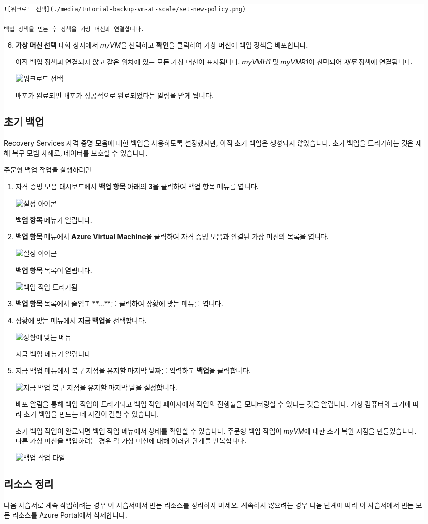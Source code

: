     ![워크로드 선택](./media/tutorial-backup-vm-at-scale/set-new-policy.png) 

    백업 정책을 만든 후 정책을 가상 머신과 연결합니다.

6. **가상 머신 선택** 대화 상자에서 *myVM*을 선택하고 **확인**을 클릭하여 가상 머신에 백업 정책을 배포합니다. 

    아직 백업 정책과 연결되지 않고 같은 위치에 있는 모든 가상 머신이 표시됩니다. *myVMH1* 및 *myVMR1*이 선택되어 *재무* 정책에 연결됩니다.

    ![워크로드 선택](./media/tutorial-backup-vm-at-scale/choose-vm-to-protect.png) 

    배포가 완료되면 배포가 성공적으로 완료되었다는 알림을 받게 됩니다.

## <a name="initial-backup"></a>초기 백업

Recovery Services 자격 증명 모음에 대한 백업을 사용하도록 설정했지만, 아직 초기 백업은 생성되지 않았습니다. 초기 백업을 트리거하는 것은 재해 복구 모범 사례로, 데이터를 보호할 수 있습니다. 

주문형 백업 작업을 실행하려면

1. 자격 증명 모음 대시보드에서 **백업 항목** 아래의 **3**을 클릭하여 백업 항목 메뉴를 엽니다.

    ![설정 아이콘](./media/tutorial-backup-vm-at-scale/tutorial-vm-back-up-now.png)

    **백업 항목** 메뉴가 열립니다.

2. **백업 항목** 메뉴에서 **Azure Virtual Machine**을 클릭하여 자격 증명 모음과 연결된 가상 머신의 목록을 엽니다.

    ![설정 아이콘](./media/tutorial-backup-vm-at-scale/three-virtual-machines.png)

    **백업 항목** 목록이 열립니다.

    ![백업 작업 트리거됨](./media/tutorial-backup-vm-at-scale/initial-backup-context-menu.png)

3. **백업 항목** 목록에서 줄임표 **...**를 클릭하여 상황에 맞는 메뉴를 엽니다.

4. 상황에 맞는 메뉴에서 **지금 백업**을 선택합니다.

    ![상황에 맞는 메뉴](./media/tutorial-backup-vm-at-scale/context-menu.png)

    지금 백업 메뉴가 열립니다.

5. 지금 백업 메뉴에서 복구 지점을 유지할 마지막 날짜를 입력하고 **백업**을 클릭합니다.

    ![지금 백업 복구 지점을 유지할 마지막 날을 설정합니다.](./media/tutorial-backup-vm-at-scale/backup-now-short.png)

    배포 알림을 통해 백업 작업이 트리거되고 백업 작업 페이지에서 작업의 진행률을 모니터링할 수 있다는 것을 알립니다. 가상 컴퓨터의 크기에 따라 초기 백업을 만드는 데 시간이 걸릴 수 있습니다.

    초기 백업 작업이 완료되면 백업 작업 메뉴에서 상태를 확인할 수 있습니다. 주문형 백업 작업이 *myVM*에 대한 초기 복원 지점을 만들었습니다. 다른 가상 머신을 백업하려는 경우 각 가상 머신에 대해 이러한 단계를 반복합니다. 

    ![백업 작업 타일](./media/tutorial-backup-vm-at-scale/initial-backup-complete.png)
  
## <a name="clean-up-resources"></a>리소스 정리

다음 자습서로 계속 작업하려는 경우 이 자습서에서 만든 리소스를 정리하지 마세요. 계속하지 않으려는 경우 다음 단계에 따라 이 자습서에서 만든 모든 리소스를 Azure Portal에서 삭제합니다.
